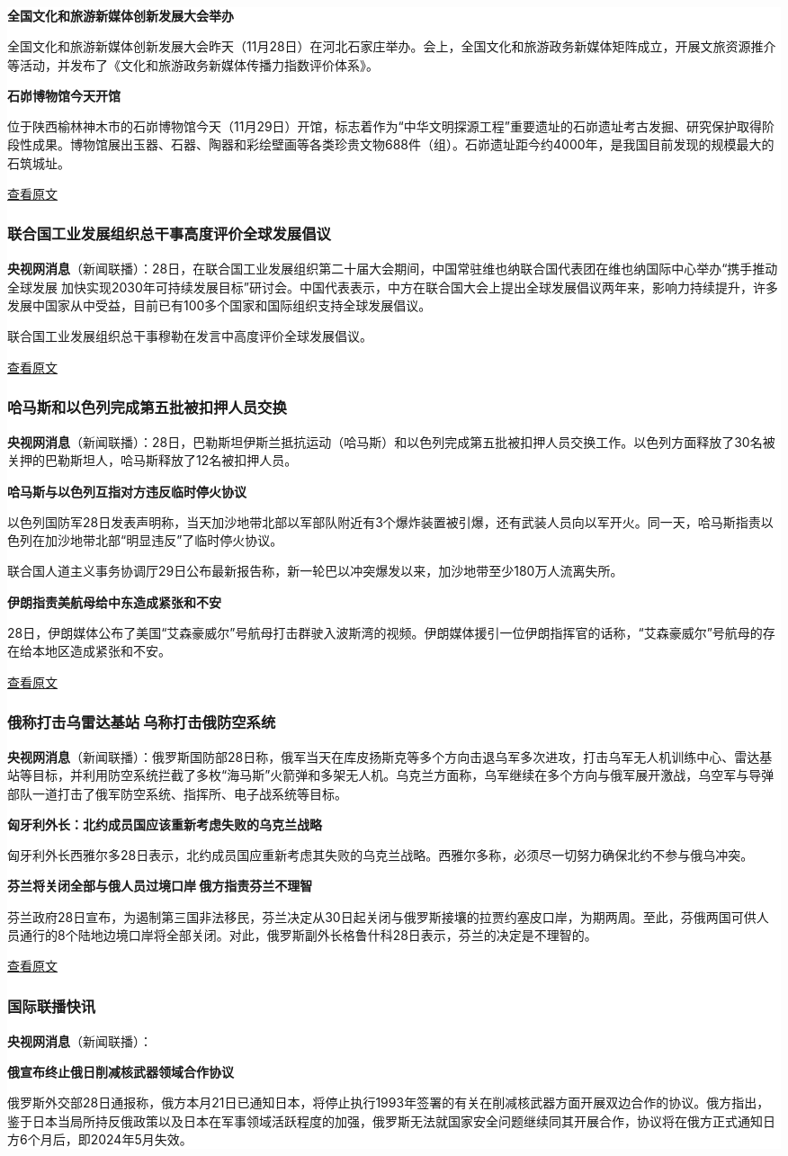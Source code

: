 **全国文化和旅游新媒体创新发展大会举办**

全国文化和旅游新媒体创新发展大会昨天（11月28日）在河北石家庄举办。会上，全国文化和旅游政务新媒体矩阵成立，开展文旅资源推介等活动，并发布了《文化和旅游政务新媒体传播力指数评价体系》。

**石峁博物馆今天开馆**

位于陕西榆林神木市的石峁博物馆今天（11月29日）开馆，标志着作为“中华文明探源工程”重要遗址的石峁遗址考古发掘、研究保护取得阶段性成果。博物馆展出玉器、石器、陶器和彩绘壁画等各类珍贵文物688件（组）。石峁遗址距今约4000年，是我国目前发现的规模最大的石筑城址。

[查看原文](https://tv.cctv.com/2023/11/29/VIDEeAYpHfAfwVIew1zyrVC1231129.shtml)

### 联合国工业发展组织总干事高度评价全球发展倡议

**央视网消息**（新闻联播）：28日，在联合国工业发展组织第二十届大会期间，中国常驻维也纳联合国代表团在维也纳国际中心举办“携手推动全球发展 加快实现2030年可持续发展目标”研讨会。中国代表表示，中方在联合国大会上提出全球发展倡议两年来，影响力持续提升，许多发展中国家从中受益，目前已有100多个国家和国际组织支持全球发展倡议。

联合国工业发展组织总干事穆勒在发言中高度评价全球发展倡议。

[查看原文](https://tv.cctv.com/2023/11/29/VIDEPYptHpW2v1hyudxndr6d231129.shtml)

### 哈马斯和以色列完成第五批被扣押人员交换

**央视网消息**（新闻联播）：28日，巴勒斯坦伊斯兰抵抗运动（哈马斯）和以色列完成第五批被扣押人员交换工作。以色列方面释放了30名被关押的巴勒斯坦人，哈马斯释放了12名被扣押人员。

**哈马斯与以色列互指对方违反临时停火协议**

以色列国防军28日发表声明称，当天加沙地带北部以军部队附近有3个爆炸装置被引爆，还有武装人员向以军开火。同一天，哈马斯指责以色列在加沙地带北部“明显违反”了临时停火协议。

联合国人道主义事务协调厅29日公布最新报告称，新一轮巴以冲突爆发以来，加沙地带至少180万人流离失所。

**伊朗指责美航母给中东造成紧张和不安**

28日，伊朗媒体公布了美国“艾森豪威尔”号航母打击群驶入波斯湾的视频。伊朗媒体援引一位伊朗指挥官的话称，“艾森豪威尔”号航母的存在给本地区造成紧张和不安。

[查看原文](https://tv.cctv.com/2023/11/29/VIDEnEriILijbiTwhdJlcM3e231129.shtml)

### 俄称打击乌雷达基站 乌称打击俄防空系统

**央视网消息**（新闻联播）：俄罗斯国防部28日称，俄军当天在库皮扬斯克等多个方向击退乌军多次进攻，打击乌军无人机训练中心、雷达基站等目标，并利用防空系统拦截了多枚“海马斯”火箭弹和多架无人机。乌克兰方面称，乌军继续在多个方向与俄军展开激战，乌空军与导弹部队一道打击了俄军防空系统、指挥所、电子战系统等目标。

**匈牙利外长：北约成员国应该重新考虑失败的乌克兰战略**

匈牙利外长西雅尔多28日表示，北约成员国应重新考虑其失败的乌克兰战略。西雅尔多称，必须尽一切努力确保北约不参与俄乌冲突。

**芬兰将关闭全部与俄人员过境口岸 俄方指责芬兰不理智**

芬兰政府28日宣布，为遏制第三国非法移民，芬兰决定从30日起关闭与俄罗斯接壤的拉贾约塞皮口岸，为期两周。至此，芬俄两国可供人员通行的8个陆地边境口岸将全部关闭。对此，俄罗斯副外长格鲁什科28日表示，芬兰的决定是不理智的。

[查看原文](https://tv.cctv.com/2023/11/29/VIDEkPFQ9GlCJnMKw9HlCjsf231129.shtml)

### 国际联播快讯

**央视网消息**（新闻联播）：

**俄宣布终止俄日削减核武器领域合作协议**

俄罗斯外交部28日通报称，俄方本月21日已通知日本，将停止执行1993年签署的有关在削减核武器方面开展双边合作的协议。俄方指出，鉴于日本当局所持反俄政策以及日本在军事领域活跃程度的加强，俄罗斯无法就国家安全问题继续同其开展合作，协议将在俄方正式通知日方6个月后，即2024年5月失效。
